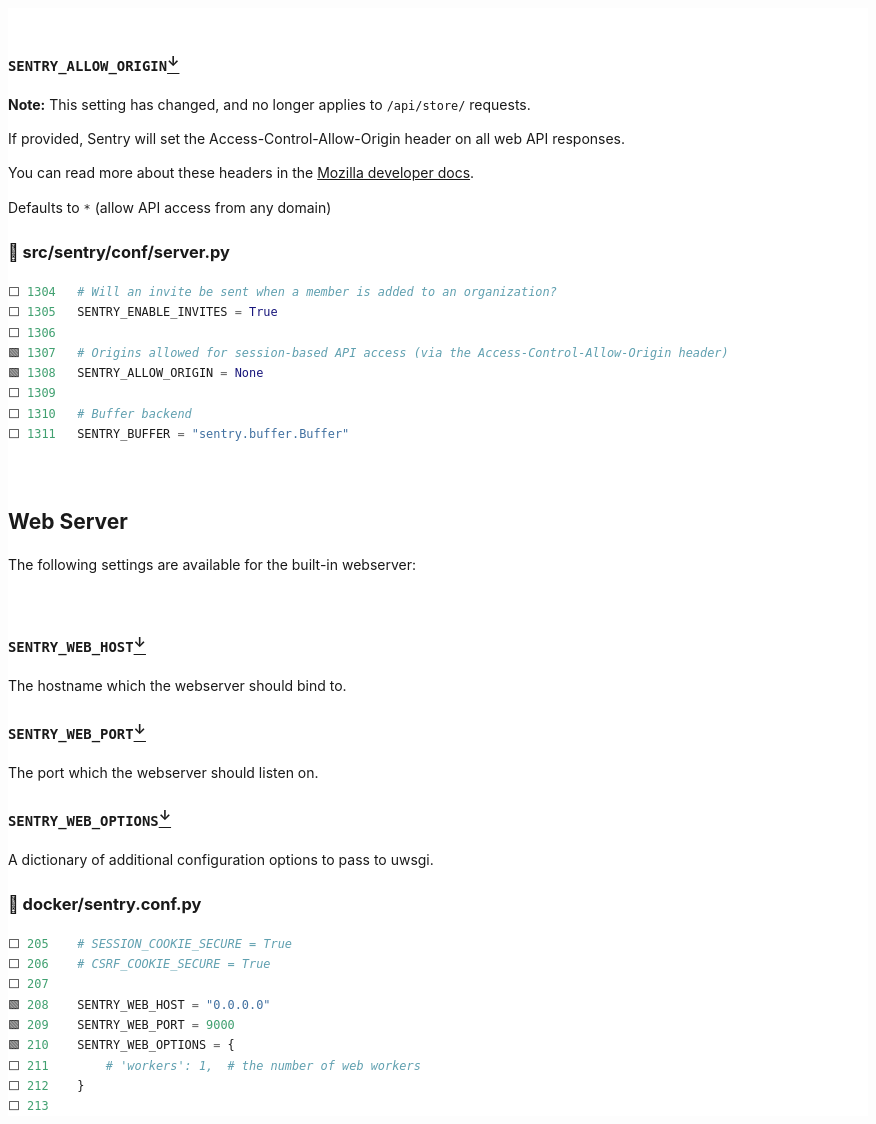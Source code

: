 <br/>

### `SENTRY_ALLOW_ORIGIN`[<sup id="Z2tzkQG">↓</sup>](#f-Z2tzkQG)

**Note:** This setting has changed, and no longer applies to `/api/store/` requests.

If provided, Sentry will set the Access-Control-Allow-Origin header on all web API responses.

You can read more about these headers in the [Mozilla developer docs](https://developer.mozilla.org/en-US/docs/Web/HTTP/CORS).

Defaults to `*` (allow API access from any domain)

### 📄 src/sentry/conf/server.py
```python
⬜ 1304   # Will an invite be sent when a member is added to an organization?
⬜ 1305   SENTRY_ENABLE_INVITES = True
⬜ 1306   
🟩 1307   # Origins allowed for session-based API access (via the Access-Control-Allow-Origin header)
🟩 1308   SENTRY_ALLOW_ORIGIN = None
⬜ 1309   
⬜ 1310   # Buffer backend
⬜ 1311   SENTRY_BUFFER = "sentry.buffer.Buffer"
```

<br/>

## Web Server

The following settings are available for the built-in webserver:

<br/>

### `SENTRY_WEB_HOST`[<sup id="Z1u82ad">↓</sup>](#f-Z1u82ad)

The hostname which the webserver should bind to.

### `SENTRY_WEB_PORT`[<sup id="Z1gxLq1">↓</sup>](#f-Z1gxLq1)

The port which the webserver should listen on.

### `SENTRY_WEB_OPTIONS`[<sup id="ZtRii9">↓</sup>](#f-ZtRii9)

A dictionary of additional configuration options to pass to uwsgi.

### 📄 docker/sentry.conf.py
```python
⬜ 205    # SESSION_COOKIE_SECURE = True
⬜ 206    # CSRF_COOKIE_SECURE = True
⬜ 207    
🟩 208    SENTRY_WEB_HOST = "0.0.0.0"
🟩 209    SENTRY_WEB_PORT = 9000
🟩 210    SENTRY_WEB_OPTIONS = {
⬜ 211        # 'workers': 1,  # the number of web workers
⬜ 212    }
⬜ 213    
```
